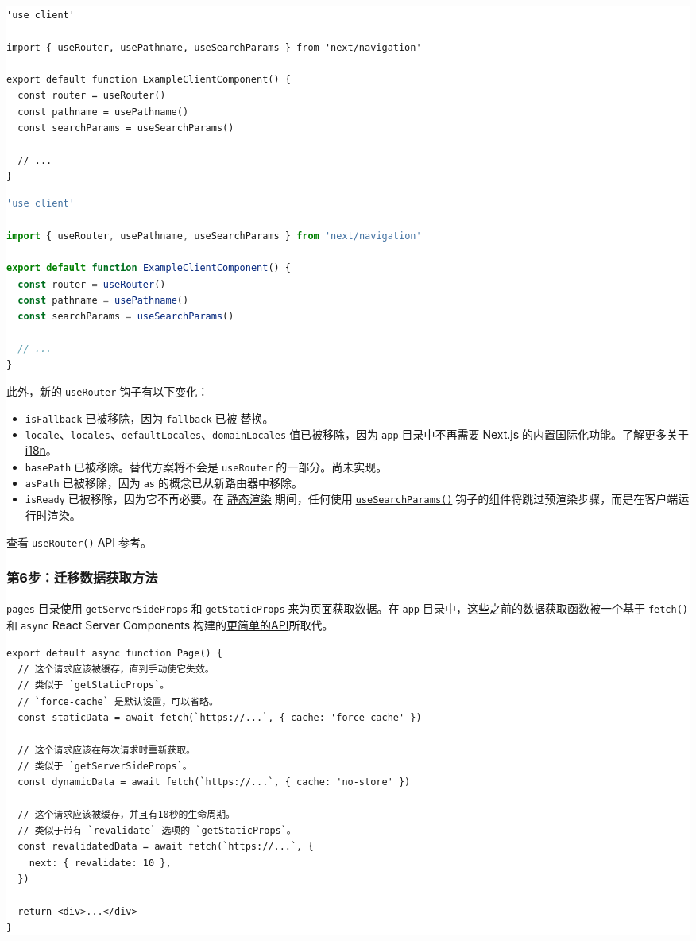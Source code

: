 ```tsx filename="app/example-client-component.tsx" switcher
'use client'

import { useRouter, usePathname, useSearchParams } from 'next/navigation'

export default function ExampleClientComponent() {
  const router = useRouter()
  const pathname = usePathname()
  const searchParams = useSearchParams()

  // ...
}
```

```jsx filename="app/example-client-component.js" switcher
'use client'

import { useRouter, usePathname, useSearchParams } from 'next/navigation'

export default function ExampleClientComponent() {
  const router = useRouter()
  const pathname = usePathname()
  const searchParams = useSearchParams()

  // ...
}
```

此外，新的 `useRouter` 钩子有以下变化：

- `isFallback` 已被移除，因为 `fallback` 已被 [替换](#replacing-fallback)。
- `locale`、`locales`、`defaultLocales`、`domainLocales` 值已被移除，因为 `app` 目录中不再需要 Next.js 的内置国际化功能。[了解更多关于 i18n](/docs/app/building-your-application/routing/internationalization)。
- `basePath` 已被移除。替代方案将不会是 `useRouter` 的一部分。尚未实现。
- `asPath` 已被移除，因为 `as` 的概念已从新路由器中移除。
- `isReady` 已被移除，因为它不再必要。在 [静态渲染](/docs/app/building-your-application/rendering/server-components#static-rendering-default) 期间，任何使用 [`useSearchParams()`](/docs/app/api-reference/functions/use-search-params) 钩子的组件将跳过预渲染步骤，而是在客户端运行时渲染。

[查看 `useRouter()` API 参考](/docs/app/api-reference/functions/use-router)。
### 第6步：迁移数据获取方法

`pages` 目录使用 `getServerSideProps` 和 `getStaticProps` 来为页面获取数据。在 `app` 目录中，这些之前的数据获取函数被一个基于 `fetch()` 和 `async` React Server Components 构建的[更简单的API](/docs/app/building-your-application/data-fetching)所取代。

```tsx filename="app/page.tsx" switcher
export default async function Page() {
  // 这个请求应该被缓存，直到手动使它失效。
  // 类似于 `getStaticProps`。
  // `force-cache` 是默认设置，可以省略。
  const staticData = await fetch(`https://...`, { cache: 'force-cache' })

  // 这个请求应该在每次请求时重新获取。
  // 类似于 `getServerSideProps`。
  const dynamicData = await fetch(`https://...`, { cache: 'no-store' })

  // 这个请求应该被缓存，并且有10秒的生命周期。
  // 类似于带有 `revalidate` 选项的 `getStaticProps`。
  const revalidatedData = await fetch(`https://...`, {
    next: { revalidate: 10 },
  })

  return <div>...</div>
}
```
